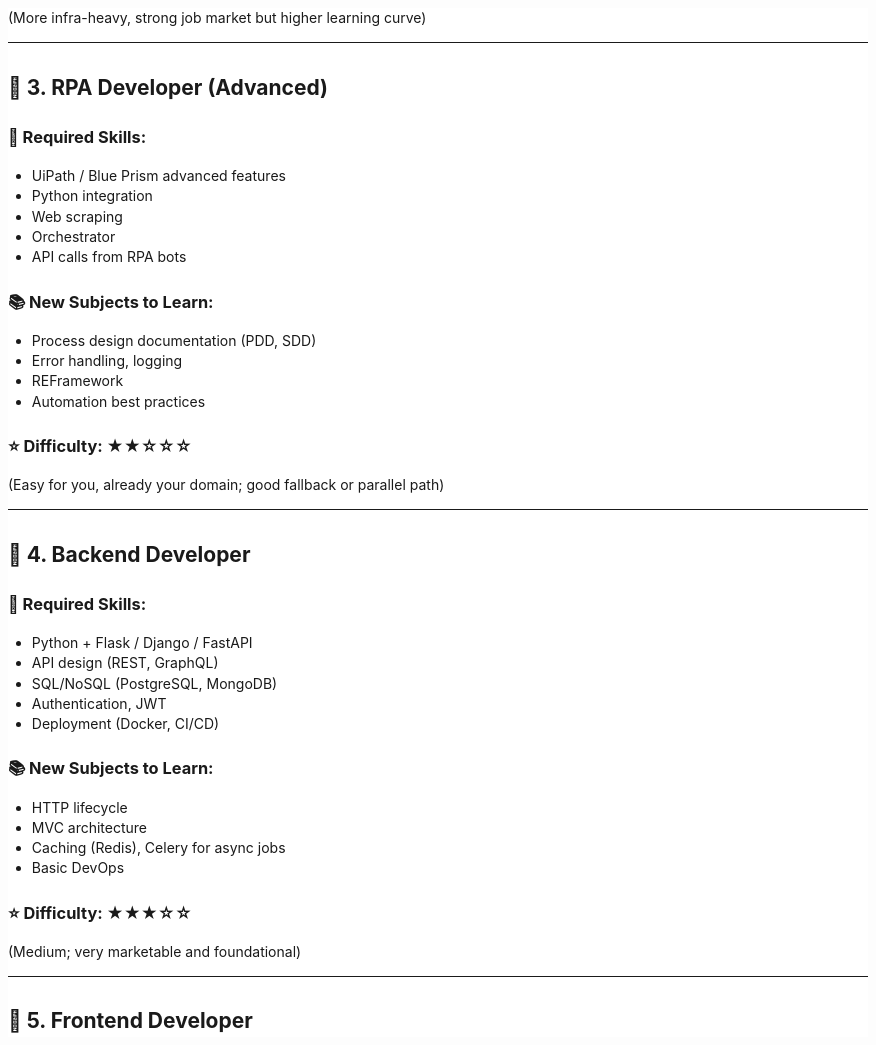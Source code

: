 (More infra-heavy, strong job market but higher learning curve)

---

## 🔹 3. **RPA Developer (Advanced)**

### 🧠 Required Skills:

* UiPath / Blue Prism advanced features
* Python integration
* Web scraping
* Orchestrator
* API calls from RPA bots

### 📚 New Subjects to Learn:

* Process design documentation (PDD, SDD)
* Error handling, logging
* REFramework
* Automation best practices

### ⭐ Difficulty: ★★☆☆☆

(Easy for you, already your domain; good fallback or parallel path)

---

## 🔹 4. **Backend Developer**

### 🧠 Required Skills:

* Python + Flask / Django / FastAPI
* API design (REST, GraphQL)
* SQL/NoSQL (PostgreSQL, MongoDB)
* Authentication, JWT
* Deployment (Docker, CI/CD)

### 📚 New Subjects to Learn:

* HTTP lifecycle
* MVC architecture
* Caching (Redis), Celery for async jobs
* Basic DevOps

### ⭐ Difficulty: ★★★☆☆

(Medium; very marketable and foundational)

---

## 🔹 5. **Frontend Developer**
